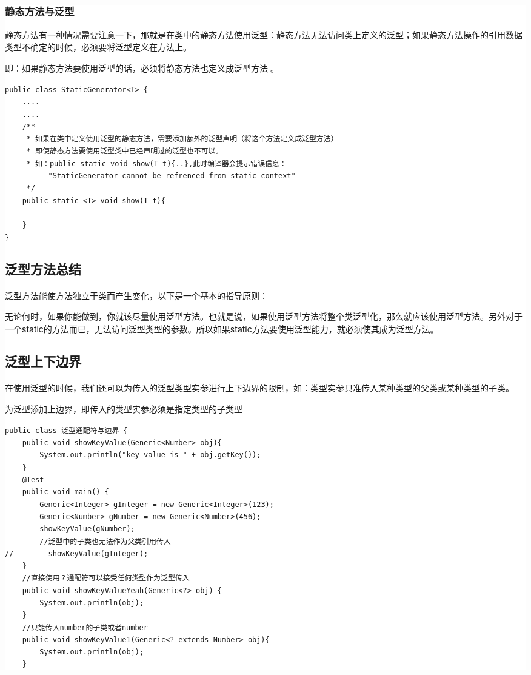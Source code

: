 ### 静态方法与泛型

静态方法有一种情况需要注意一下，那就是在类中的静态方法使用泛型：静态方法无法访问类上定义的泛型；如果静态方法操作的引用数据类型不确定的时候，必须要将泛型定义在方法上。

即：如果静态方法要使用泛型的话，必须将静态方法也定义成泛型方法 。

    public class StaticGenerator<T> {
        ....
        ....
        /**
         * 如果在类中定义使用泛型的静态方法，需要添加额外的泛型声明（将这个方法定义成泛型方法）
         * 即使静态方法要使用泛型类中已经声明过的泛型也不可以。
         * 如：public static void show(T t){..},此时编译器会提示错误信息：
              "StaticGenerator cannot be refrenced from static context"
         */
        public static <T> void show(T t){
    
        }
    }

## 泛型方法总结

泛型方法能使方法独立于类而产生变化，以下是一个基本的指导原则：

无论何时，如果你能做到，你就该尽量使用泛型方法。也就是说，如果使用泛型方法将整个类泛型化，那么就应该使用泛型方法。另外对于一个static的方法而已，无法访问泛型类型的参数。所以如果static方法要使用泛型能力，就必须使其成为泛型方法。
## 泛型上下边界

在使用泛型的时候，我们还可以为传入的泛型类型实参进行上下边界的限制，如：类型实参只准传入某种类型的父类或某种类型的子类。

为泛型添加上边界，即传入的类型实参必须是指定类型的子类型

    public class 泛型通配符与边界 {
        public void showKeyValue(Generic<Number> obj){
            System.out.println("key value is " + obj.getKey());
        }
        @Test
        public void main() {
            Generic<Integer> gInteger = new Generic<Integer>(123);
            Generic<Number> gNumber = new Generic<Number>(456);
            showKeyValue(gNumber);
            //泛型中的子类也无法作为父类引用传入
    //        showKeyValue(gInteger);
        }
        //直接使用？通配符可以接受任何类型作为泛型传入
        public void showKeyValueYeah(Generic<?> obj) {
            System.out.println(obj);
        }
        //只能传入number的子类或者number
        public void showKeyValue1(Generic<? extends Number> obj){
            System.out.println(obj);
        }
    